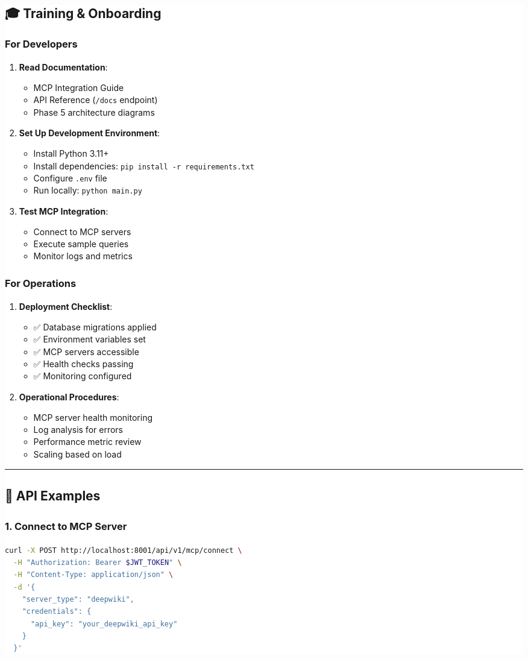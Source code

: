 
## 🎓 Training & Onboarding

### For Developers

1. **Read Documentation**:
   - MCP Integration Guide
   - API Reference (`/docs` endpoint)
   - Phase 5 architecture diagrams

2. **Set Up Development Environment**:
   - Install Python 3.11+
   - Install dependencies: `pip install -r requirements.txt`
   - Configure `.env` file
   - Run locally: `python main.py`

3. **Test MCP Integration**:
   - Connect to MCP servers
   - Execute sample queries
   - Monitor logs and metrics

### For Operations

1. **Deployment Checklist**:
   - ✅ Database migrations applied
   - ✅ Environment variables set
   - ✅ MCP servers accessible
   - ✅ Health checks passing
   - ✅ Monitoring configured

2. **Operational Procedures**:
   - MCP server health monitoring
   - Log analysis for errors
   - Performance metric review
   - Scaling based on load

---

## 📝 API Examples

### 1. Connect to MCP Server

```bash
curl -X POST http://localhost:8001/api/v1/mcp/connect \
  -H "Authorization: Bearer $JWT_TOKEN" \
  -H "Content-Type: application/json" \
  -d '{
    "server_type": "deepwiki",
    "credentials": {
      "api_key": "your_deepwiki_api_key"
    }
  }'
```
